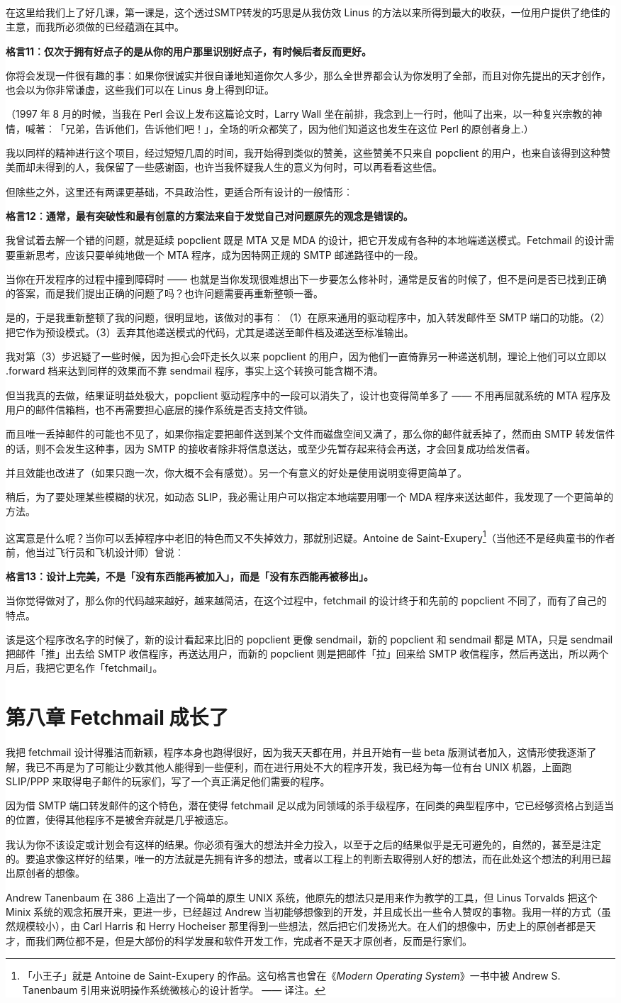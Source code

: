 在这里给我们上了好几课，第一课是，这个透过SMTP转发的巧思是从我仿效 Linus 的方法以来所得到最大的收获，一位用户提供了绝佳的主意，而我所必须做的已经蕴涵在其中。

**格言11︰仅次于拥有好点子的是从你的用户那里识别好点子，有时候后者反而更好。**

你将会发现一件很有趣的事︰如果你很诚实并很自谦地知道你欠人多少，那么全世界都会认为你发明了全部，而且对你先提出的天才创作，也会以为你非常谦虚，这些我们可以在 Linus 身上得到印证。

（1997 年 8 月的时候，当我在 Perl 会议上发布这篇论文时，Larry Wall 坐在前排，我念到上一行时，他叫了出来，以一种复兴宗教的神情，喊著︰「兄弟，告诉他们，告诉他们吧！」，全场的听众都笑了，因为他们知道这也发生在这位 Perl 的原创者身上.）

我以同样的精神进行这个项目，经过短短几周的时间，我开始得到类似的赞美，这些赞美不只来自 popclient 的用户，也来自该得到这种赞美而却未得到的人，我保留了一些感谢函，也许当我怀疑我人生的意义为何时，可以再看看这些信。

但除些之外，这里还有两课更基础，不具政治性，更适合所有设计的一般情形︰

**格言12︰通常，最有突破性和最有创意的方案法来自于发觉自己对问题原先的观念是错误的。**

我曾试着去解一个错的问题，就是延续 popclient 既是 MTA 又是 MDA 的设计，把它开发成有各种的本地端递送模式。Fetchmail 的设计需要重新思考，应该只要单纯地做一个 MTA 程序，成为因特网正规的 SMTP 邮递路径中的一段。

当你在开发程序的过程中撞到障碍时 ―― 也就是当你发现很难想出下一步要怎么修补时，通常是反省的时候了，但不是问是否已找到正确的答案，而是我们提出正确的问题了吗？也许问题需要再重新整顿一番。

是的，于是我重新整顿了我的问题，很明显地，该做对的事有︰（1）在原来通用的驱动程序中，加入转发邮件至 SMTP 端口的功能。（2）把它作为预设模式。（3）丢弃其他递送模式的代码，尤其是递送至邮件档及递送至标准输出。

我对第（3）步迟疑了一些时候，因为担心会吓走长久以来 popclient 的用户，因为他们一直倚靠另一种递送机制，理论上他们可以立即以 .forward 档来达到同样的效果而不靠 sendmail 程序，事实上这个转换可能含糊不清。

但当我真的去做，结果证明益处极大，popclient 驱动程序中的一段可以消失了，设计也变得简单多了 ―― 不用再屈就系统的 MTA 程序及用户的邮件信箱档，也不再需要担心底层的操作系统是否支持文件锁。

而且唯一丢掉邮件的可能也不见了，如果你指定要把邮件送到某个文件而磁盘空间又满了，那么你的邮件就丢掉了，然而由 SMTP 转发信件的话，则不会发生这种事，因为 SMTP 的接收者除非将信息送达，或至少先暂存起来待会再送，才会回复成功给发信者。

并且效能也改进了（如果只跑一次，你大概不会有感觉）。另一个有意义的好处是使用说明变得更简单了。

稍后，为了要处理某些模糊的状况，如动态 SLIP，我必需让用户可以指定本地端要用哪一个 MDA 程序来送达邮件，我发现了一个更简单的方法。

这寓意是什么呢？当你可以丢掉程序中老旧的特色而又不失掉效力，那就别迟疑。Antoine de Saint-Exupery[^13]（当他还不是经典童书的作者前，他当过飞行员和飞机设计师）曾说︰

**格言13︰设计上完美，不是「没有东西能再被加入」，而是「没有东西能再被移出」。**

当你觉得做对了，那么你的代码越来越好，越来越简洁，在这个过程中，fetchmail 的设计终于和先前的 popclient 不同了，而有了自己的特点。

该是这个程序改名字的时候了，新的设计看起来比旧的 popclient 更像 sendmail，新的 popclient 和 sendmail 都是 MTA，只是 sendmail 把邮件「推」出去给 SMTP 收信程序，再送达用户，而新的 popclient 则是把邮件「拉」回来给 SMTP 收信程序，然后再送出，所以两个月后，我把它更名作「fetchmail」。


# 第八章 Fetchmail 成长了


我把 fetchmail 设计得雅洁而新颖，程序本身也跑得很好，因为我天天都在用，并且开始有一些 beta 版测试者加入，这情形使我逐渐了解，我已不再是为了可能让少数其他人能得到一些便利，而在进行用处不大的程序开发，我已经为每一位有台 UNIX 机器，上面跑 SLIP/PPP 来取得电子邮件的玩家们，写了一个真正满足他们需要的程序。

因为借 SMTP 端口转发邮件的这个特色，潜在使得 fetchmail 足以成为同领域的杀手级程序，在同类的典型程序中，它已经够资格占到适当的位置，使得其他程序不是被舍弃就是几乎被遗忘。

我认为你不该设定或计划会有这样的结果。你必须有强大的想法并全力投入，以至于之后的结果似乎是无可避免的，自然的，甚至是注定的。要追求像这样好的结果，唯一的方法就是先拥有许多的想法，或者以工程上的判断去取得别人好的想法，而在此处这个想法的利用已超出原创者的想像。

Andrew Tanenbaum 在 386 上造出了一个简单的原生 UNIX 系统，他原先的想法只是用来作为教学的工具，但 Linus Torvalds 把这个 Minix 系统的观念拓展开来，更进一步，已经超过 Andrew 当初能够想像到的开发，并且成长出一些令人赞叹的事物。我用一样的方式（虽然规模较小），由 Carl Harris 和 Herry Hocheiser 那里得到一些想法，然后把它们发扬光大。在人们的想像中，历史上的原创者都是天才，而我们两位都不是，但是大部份的科学发展和软件开发工作，完成者不是天才原创者，反而是行家们。


[^1]: GNU 是自由软件基金会（Free Software Fundation）的一个项目，目标是开发出 UNIX 上所有程序的自由版本，Emacs 是自由软件基会开发出来的一支程序，可做文字编辑器，提供写程序的整合开发环境，用来读电子邮件，新闻群组，甚至浏览网页。更详细的资讯请参考 http://www.gnu.org。 ―― 译注。
[^2]: Linus Torvald 是 Linux 内核程序（kernel）的原始作者。 ―― 译注。
[^3]: 在《*Programing Pearls*》，著名的资讯工程格言家 Jon Bentley 评论 Brooks 的观察说「如果你丢弃一次，你将丢弃第二次」。他几乎是对的。他们两人的重点不是你应该预期第一次的尝试是错的，而是以正确的想法开始会比挽救一场灾难来得更有效率。
[^4]: 成功采用市集模式的开源例子，早在因特网时代之前，与 UNIX 无关，这因特网的传统早就存在。[info-Zip](http://www.cdrom.com/pub/infozip/) 这个压缩工具的开发在 1990-1992 年，主要是针对 DOS，就是一个例子。另一个子是 RBBS 电子布告栏（也是针对 DOS），于 1983 年开始，开发了一个强壮的社群，直到目前（1999 年中）都还经常发布新版本，尽管网络邮件与文件分享有更巨大的优势。当 info-Zip 社群依赖网络邮件形成的规模，RBBS 的开发者文化实际上在 RBBS 支撑线上社群，使它完全独立于 TCP/IP 的基础设施。
[^5]: Delphi 是希腊古都，以善作预言的 Apollo 神殿而闻名。 ―― 译注。
[^6]: 对训服操作系统的复杂度来说，透明与同裁审查都是很有价值的，毕竟这不是一个新概念。在 1965 年，时间共享的非常早期阶段，Corbató 与 Vyssotsky，Multics 操作系统的共同设计者[写到](http://www.multicians.org/fjcc1.html)，一般预期 Multics 将在完成后发布…这是为了两个原因，第一是它可以经得起有兴趣者的审查与批评，第二是有义务要展出，未来的设计者才可以让内部操作系统尽可能清晰，如此会有利于发现系统问题。
[^7]: John Hasler 提过一个有趣的解释，我将它称为「Hasler定律」︰重复工作花费的时间与团队大小呈现 sub-quadratic 关係 ―― 至少比那些需要被消灭的过度计划与管理上升的慢。  
[^8]: 实验版与稳定版 Linux 可以对冲彼此的风险。这分裂形成另一个问题︰截止日的死亡。当两边都有一个不可变动的功能清单与截止日，品质荡然无存且会形成大混乱。我输钱给哈佛商业评论的 Marco Iansiti 与 Alan MacCormack，因为他们向我展示了证据，就是鬆绑其中一的规定可以让排程可行。  
[^9]: 这不完全精确，因特网为基础的开源项目的混合式组织特征，依 Brooks 的建议，要解决这样的 N^2 复杂度问题，应该採取「外科手术小组」的团队 ―― 但是现实中差异很大。像跟在领导者身边的代码图书馆员这样的专门角色，实际上不存在；相对于 Brooks 当时来说，这角色被更而有力的软件工具集所取代。而且，开源文化强烈依赖 UNIX 传统的模组、API 与数据隐藏 ―― 没有任何一个是 Brooks 所讲的处方。
[^10]: 反对者跟我说，对同一bug的多症状来说，描述bug特征的难度呈现指数式（譬如 Gaussian 分布或 Poisson 分布）上升。如果可能掌握到分布的外观，那会是很有用的资料。这与debug困难度是均匀分布的差别很大，也就是说单一开发者也应该模仿市集模式，针对单一的bug定一个时间上限，超过的话就追踪下一个bug。从一而终不见得是美德…
[^11]: 相反的组合指笨拙的数据结构配上聪明的代码。 ―― 译注。
[^12]: 事实上，上述的这段话他是用「流程图」（flowchart）和「表格」（tables）这两个名词，但由于三十年间专业术语/文化的变迁，这些名词的意义几乎是相同的。 ―― 译注。
[^13]: 「小王子」就是 Antoine de Saint-Exupery 的作品。这句格言也曾在《*Modern Operating System*》一书中被 Andrew S. Tanenbaum 引用来说明操作系统微核心的设计哲学。 ―― 译注。
[^14]: RFC 822 是 Standard for the Format of ARPA Internet Text Messages。 ―― 译注。
[^15]: RFC 1652 是 SMTP Service Extension for 8bit-MIME Transport。 ―― 译注。
[^16]: 以 fetchmail 为例，隐藏的秘密是指「通行密码」，「虚拟秘密」是指把通行密码编码后存于配置文件中。 ―― 译注。
[^17]: 一个人能不能采取市集模式从无到有的开发项目，取决于市集模式是否能够支持创造性的工作。有人认为，缺乏强而有力的领导力，市集模式只能在目前最尖端的技术上做複製与小幅度改良，而无法开发出最尖端的技术。这也许是 [Halloween Documents](http://www.opensource.org/halloween/) 最无耻的论述，这令人尴尬的两份微软内部文件如此描述开源现象。作者比较了这个类似 UNIX 系统的 Linux 系统是在「追尾灯」（chasing taillights）（当一个项目达到最先进技术的门槛时），认为管理才能进一步扩大前进。  
[^18]: 现在我们有一个比 fetchmail 更有指引意义的市集模式项目，[EGCS](http://egcs.cygnus.com/)，实验性的 GNU 组译系统。  
[^19]: 当然，Kropotkin 的评论与「Linus法则」引起关于社会组织控制学的广泛议题。另一个软件工程的理论则建议「Conway法则」 ―― 「如果你有四组人做组译器，你会得到一个四重（4-pass）组译器」。原始的叙述比较一般化︰「组织会以自己内部的沟通结构设计系统」。更简洁的说，「方式决定结果」或「过程变成产品」。  
[^20]: 指管理者也会害怕自己成为漫画中那个老板。 ―― 译注。